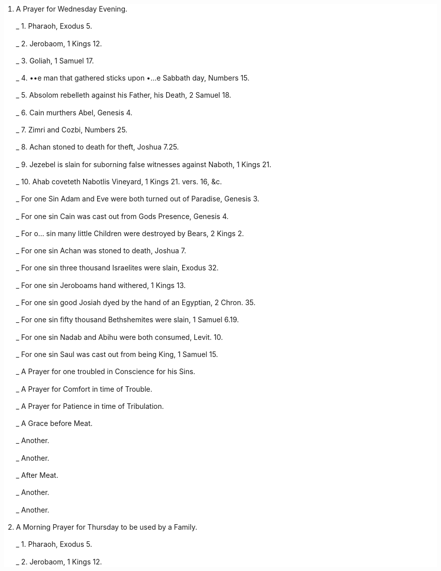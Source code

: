 1. A Prayer for Wednesday Evening.

    _ 1. Pharaoh, Exodus 5.

    _ 2. Jerobaom, 1 Kings 12.

    _ 3. Goliah, 1 Samuel 17.

    _ 4. ••e man that gathered sticks upon •…e Sabbath day, Numbers 15.

    _ 5. Absolom rebelleth against his Father, his Death, 2 Samuel 18.

    _ 6. Cain murthers Abel, Genesis 4.

    _ 7. Zimri and Cozbi, Numbers 25.

    _ 8. Achan stoned to death for theft, Joshua 7.25.

    _ 9. Jezebel is slain for suborning false witnesses against Naboth, 1 Kings 21.

    _ 10. Ahab coveteth Nabotlis Vineyard, 1 Kings 21. vers. 16, &c.

    _ For one Sin Adam and Eve were both turned out of Paradise, Genesis 3.

    _ For one sin Cain was cast out from Gods Presence, Genesis 4.

    _ For o… sin many little Children were destroyed by Bears, 2 Kings 2.

    _ For one sin Achan was stoned to death, Joshua 7.

    _ For one sin three thousand Israelites were slain, Exodus 32.

    _ For one sin Jeroboams hand withered, 1 Kings 13.

    _ For one sin good Josiah dyed by the hand of an Egyptian, 2 Chron. 35.

    _ For one sin fifty thousand Bethshemites were slain, 1 Samuel 6.19.

    _ For one sin Nadab and Abihu were both consumed, Levit. 10.

    _ For one sin Saul was cast out from being King, 1 Samuel 15.

    _ A Prayer for one troubled in Conscience for his Sins.

    _ A Prayer for Comfort in time of Trouble.

    _ A Prayer for Patience in time of Tribulation.

    _ A Grace before Meat.

    _ Another.

    _ Another.

    _ After Meat.

    _ Another.

    _ Another.

1. A Morning Prayer for Thursday to be used by a Family.

    _ 1. Pharaoh, Exodus 5.

    _ 2. Jerobaom, 1 Kings 12.
